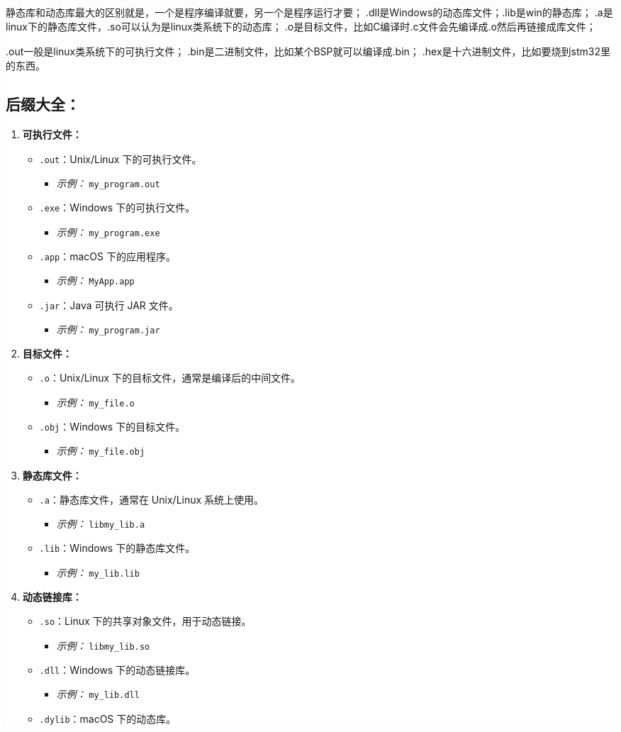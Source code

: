 静态库和动态库最大的区别就是，一个是程序编译就要，另一个是程序运行才要；
.dll是Windows的动态库文件；.lib是win的静态库；
.a是linux下的静态库文件，.so可以认为是linux类系统下的动态库；
.o是目标文件，比如C编译时.c文件会先编译成.o然后再链接成库文件；


.out一般是linux类系统下的可执行文件；
.bin是二进制文件，比如某个BSP就可以编译成.bin；
.hex是十六进制文件，比如要烧到stm32里的东西。




## **后缀大全：**

1. **可执行文件：**

   * `.out`：Unix/Linux 下的可执行文件。

     * *示例：* `my_program.out`

   * `.exe`：Windows 下的可执行文件。

     * *示例：* `my_program.exe`

   * `.app`：macOS 下的应用程序。

     * *示例：* `MyApp.app`

   * `.jar`：Java 可执行 JAR 文件。

     * *示例：* `my_program.jar`

2. **目标文件：**

   * `.o`：Unix/Linux 下的目标文件，通常是编译后的中间文件。

     * *示例：* `my_file.o`

   * `.obj`：Windows 下的目标文件。

     * *示例：* `my_file.obj`

3. **静态库文件：**

   * `.a`：静态库文件，通常在 Unix/Linux 系统上使用。

     * *示例：* `libmy_lib.a`

   * `.lib`：Windows 下的静态库文件。

     * *示例：* `my_lib.lib`

4. **动态链接库：**

   * `.so`：Linux 下的共享对象文件，用于动态链接。

     * *示例：* `libmy_lib.so`

   * `.dll`：Windows 下的动态链接库。

     * *示例：* `my_lib.dll`

   * `.dylib`：macOS 下的动态库。
